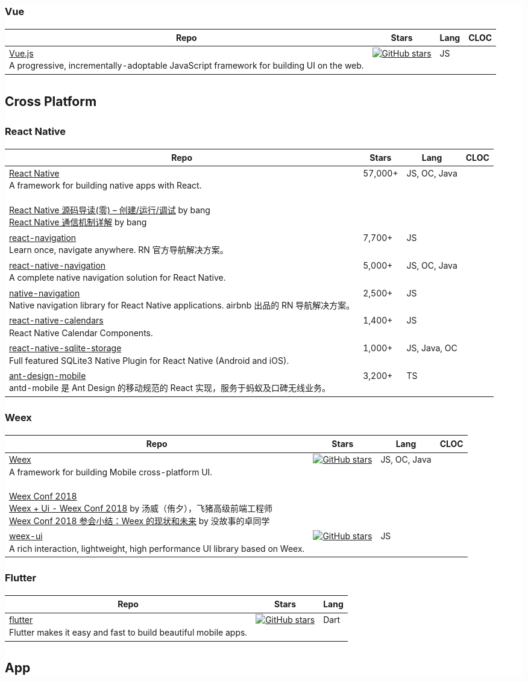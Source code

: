 ### Vue
Repo | Stars | Lang | CLOC |
---- | ----- | ---- | ---- |
[Vue.js](https://github.com/vuejs/vue)</br>A progressive, incrementally-adoptable JavaScript framework for building UI on the web. | [![GitHub stars](https://img.shields.io/github/stars/vuejs/vue.svg?style=social&label=Star)](https://github.com/vuejs/vue) | JS |

## Cross Platform

### React Native
Repo | Stars | Lang | CLOC |
---- | ----- | ---- | ---- |
[React Native](https://github.com/facebook/react-native)</br>A framework for building native apps with React.</br></br>[React Native 源码导读(零) – 创建/运行/调试](http://blog.cnbang.net/tech/3461/) by bang</br>[React Native 通信机制详解](http://blog.cnbang.net/tech/2698/) by bang | 57,000+ | JS, OC, Java |
[react-navigation](https://github.com/react-community/react-navigation)</br>Learn once, navigate anywhere. RN 官方导航解决方案。 | 7,700+ | JS | |
[react-native-navigation](https://github.com/wix/react-native-navigation)</br>A complete native navigation solution for React Native. | 5,000+ | JS, OC, Java | |
[native-navigation](https://github.com/airbnb/native-navigation)</br>Native navigation library for React Native applications. airbnb 出品的 RN 导航解决方案。 | 2,500+ | JS | |
[react-native-calendars](https://github.com/wix/react-native-calendars)</br>React Native Calendar Components. | 1,400+ | JS | |
[react-native-sqlite-storage](https://github.com/andpor/react-native-sqlite-storage)</br>Full featured SQLite3 Native Plugin for React Native (Android and iOS). | 1,000+ | JS, Java, OC | |
[ant-design-mobile](https://github.com/ant-design/ant-design-mobile)</br>antd-mobile 是 Ant Design 的移动规范的 React 实现，服务于蚂蚁及口碑无线业务。 | 3,200+ | TS | |

### Weex
Repo | Stars | Lang | CLOC |
---- | ----- | ---- | ---- |
[Weex](https://github.com/apache/incubator-weex)</br>A framework for building Mobile cross-platform UI.</br></br>[Weex Conf 2018](http://weex-project.io/weexConf2018/) </br>[Weex + Ui - Weex Conf 2018](https://zhuanlan.zhihu.com/p/33153760?iam=08abed520609736c2d292670aeb38a28?utm_medium=social&utm_source=weibo) by 汤威（侑夕），飞猪高级前端工程师 </br>[Weex Conf 2018 参会小结：Weex 的现状和未来](https://juejin.im/post/5a620abf6fb9a01c9950e4a0) by 没故事的卓同学 | [![GitHub stars](https://img.shields.io/github/stars/apache/incubator-weex.svg?style=social&label=Star)](https://github.com/apache/incubator-weex) | JS, OC, Java |
[weex-ui](https://github.com/alibaba/weex-ui)</br>A rich interaction, lightweight, high performance UI library based on Weex. | [![GitHub stars](https://img.shields.io/github/stars/alibaba/weex-ui.svg?style=social&label=Star)](https://github.com/alibaba/weex-ui) | JS |

### Flutter
Repo | Stars | Lang |
---- | ----- | -------- |
[flutter](https://github.com/flutter/flutter)</br>Flutter makes it easy and fast to build beautiful mobile apps. | [![GitHub stars](https://img.shields.io/github/stars/flutter/flutter.svg?style=social&label=Star)](https://github.com/flutter/flutter) | Dart |

## App
